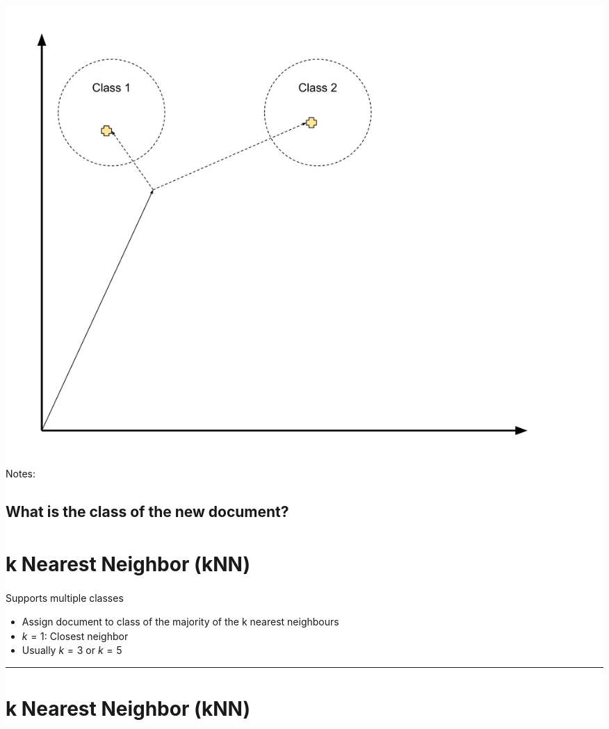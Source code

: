 ![Rocchio](../images/Rocchio.svg)


Notes:

What is the class of the new document?
---

# k Nearest Neighbor (kNN)

Supports multiple classes

* Assign document to class of the majority of the k nearest neighbours
* $k = 1$: Closest neighbor
* Usually $k = 3$ or $k = 5$

---

# k Nearest Neighbor (kNN)
